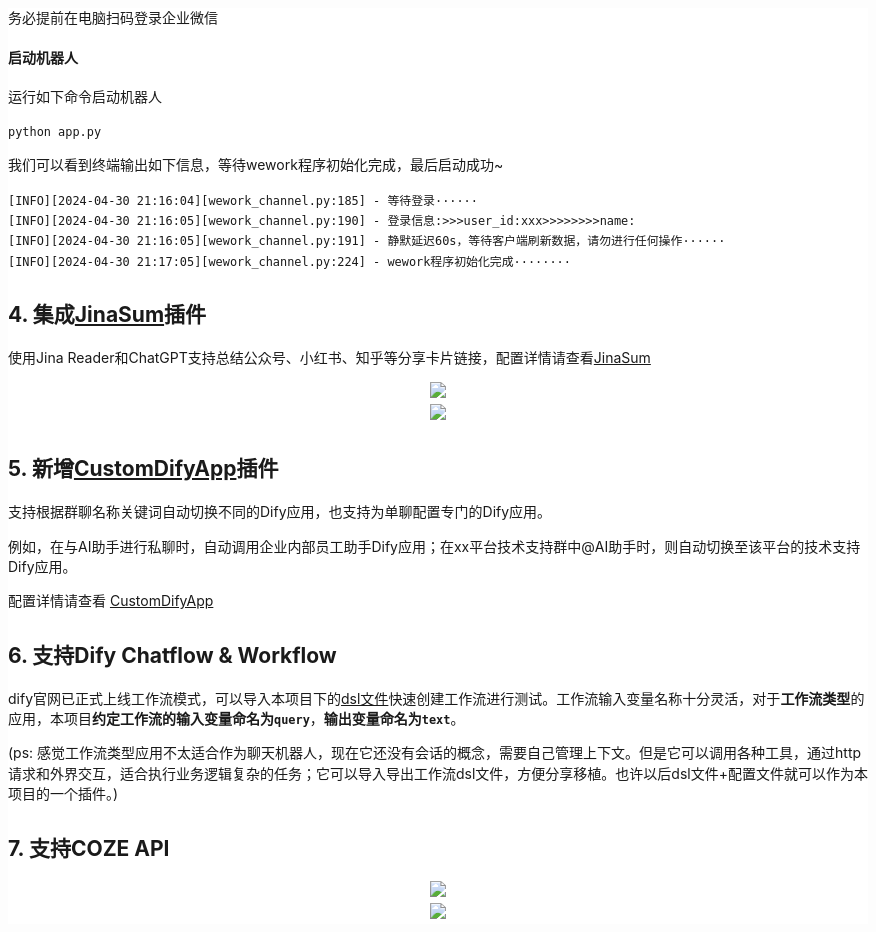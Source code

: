 务必提前在电脑扫码登录企业微信

#### 启动机器人

运行如下命令启动机器人
```sh
python app.py
```
我们可以看到终端输出如下信息，等待wework程序初始化完成，最后启动成功~
```
[INFO][2024-04-30 21:16:04][wework_channel.py:185] - 等待登录······
[INFO][2024-04-30 21:16:05][wework_channel.py:190] - 登录信息:>>>user_id:xxx>>>>>>>>name:
[INFO][2024-04-30 21:16:05][wework_channel.py:191] - 静默延迟60s，等待客户端刷新数据，请勿进行任何操作······
[INFO][2024-04-30 21:17:05][wework_channel.py:224] - wework程序初始化完成········
```

## 4. 集成[JinaSum](https://github.com/hanfangyuan4396/jina_sum)插件
使用Jina Reader和ChatGPT支持总结公众号、小红书、知乎等分享卡片链接，配置详情请查看[JinaSum](https://github.com/hanfangyuan4396/jina_sum)

<div align="center">
<img width="700" src="./plugins/jina_sum/docs/images/wechat_mp.jpg">
</div>

<div align="center">
<img width="700" src="./plugins/jina_sum/docs/images/red.jpg">
</div>

## 5. 新增[CustomDifyApp](https://github.com/hanfangyuan4396/dify-on-wechat/tree/master/plugins/custom_dify_app)插件
支持根据群聊名称关键词自动切换不同的Dify应用，也支持为单聊配置专门的Dify应用。

例如，在与AI助手进行私聊时，自动调用企业内部员工助手Dify应用；在xx平台技术支持群中@AI助手时，则自动切换至该平台的技术支持Dify应用。

配置详情请查看 [CustomDifyApp](https://github.com/hanfangyuan4396/dify-on-wechat/tree/master/plugins/custom_dify_app)

## 6. 支持Dify Chatflow & Workflow
dify官网已正式上线工作流模式，可以导入本项目下的[dsl文件](./dsl/chat-workflow.yml)快速创建工作流进行测试。工作流输入变量名称十分灵活，对于**工作流类型**的应用，本项目**约定工作流的输入变量命名为`query`**，**输出变量命名为`text`**。

(ps: 感觉工作流类型应用不太适合作为聊天机器人，现在它还没有会话的概念，需要自己管理上下文。但是它可以调用各种工具，通过http请求和外界交互，适合执行业务逻辑复杂的任务；它可以导入导出工作流dsl文件，方便分享移植。也许以后dsl文件+配置文件就可以作为本项目的一个插件。)
## 7. 支持COZE API

<div align="center">
<img width="700" src="./docs/images/image5.jpg">
</div>

<div align="center">
<img width="700" src="./docs/images/image6.jpg">
</div>
